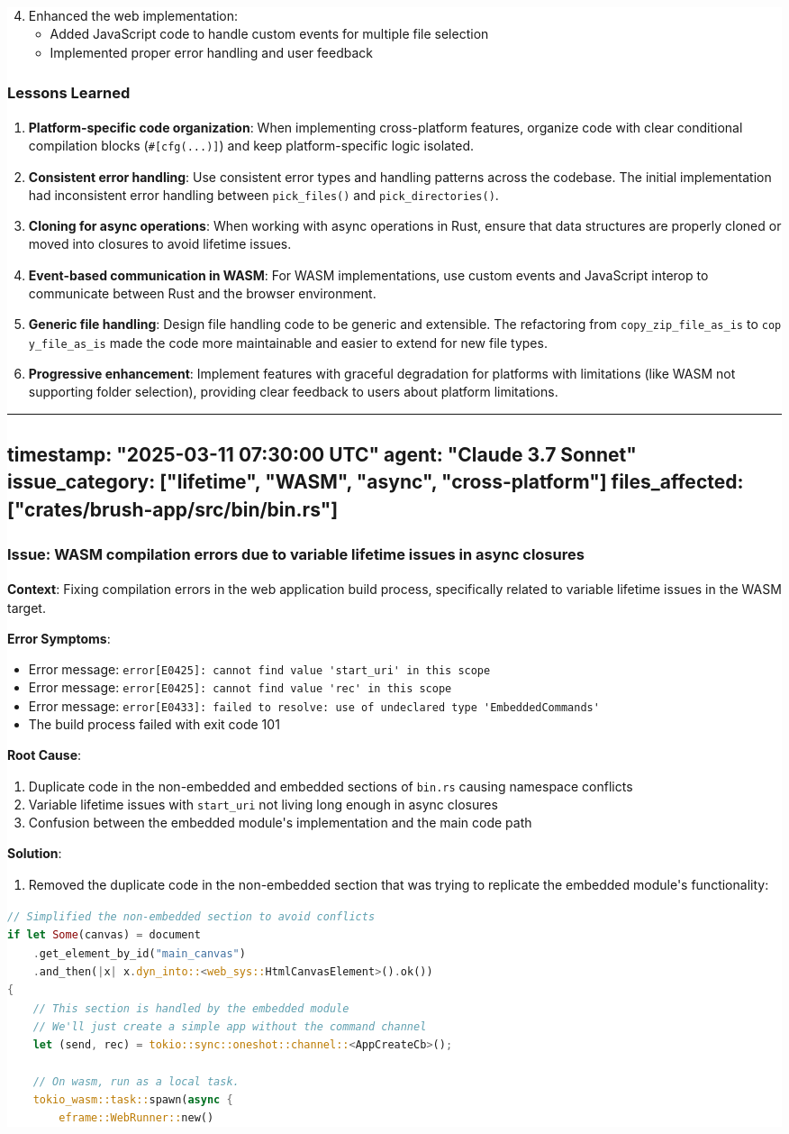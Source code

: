 4. Enhanced the web implementation:
   - Added JavaScript code to handle custom events for multiple file selection
   - Implemented proper error handling and user feedback

### Lessons Learned

1. **Platform-specific code organization**: When implementing cross-platform features, organize code with clear conditional compilation blocks (`#[cfg(...)]`) and keep platform-specific logic isolated.

2. **Consistent error handling**: Use consistent error types and handling patterns across the codebase. The initial implementation had inconsistent error handling between `pick_files()` and `pick_directories()`.

3. **Cloning for async operations**: When working with async operations in Rust, ensure that data structures are properly cloned or moved into closures to avoid lifetime issues.

4. **Event-based communication in WASM**: For WASM implementations, use custom events and JavaScript interop to communicate between Rust and the browser environment.

5. **Generic file handling**: Design file handling code to be generic and extensible. The refactoring from `copy_zip_file_as_is` to `copy_file_as_is` made the code more maintainable and easier to extend for new file types.

6. **Progressive enhancement**: Implement features with graceful degradation for platforms with limitations (like WASM not supporting folder selection), providing clear feedback to users about platform limitations.

---
timestamp: "2025-03-11 07:30:00 UTC"
agent: "Claude 3.7 Sonnet"
issue_category: ["lifetime", "WASM", "async", "cross-platform"]
files_affected: ["crates/brush-app/src/bin/bin.rs"]
---

### Issue: WASM compilation errors due to variable lifetime issues in async closures

**Context**: Fixing compilation errors in the web application build process, specifically related to variable lifetime issues in the WASM target.

**Error Symptoms**: 
- Error message: `error[E0425]: cannot find value 'start_uri' in this scope`
- Error message: `error[E0425]: cannot find value 'rec' in this scope`
- Error message: `error[E0433]: failed to resolve: use of undeclared type 'EmbeddedCommands'`
- The build process failed with exit code 101

**Root Cause**: 
1. Duplicate code in the non-embedded and embedded sections of `bin.rs` causing namespace conflicts
2. Variable lifetime issues with `start_uri` not living long enough in async closures
3. Confusion between the embedded module's implementation and the main code path

**Solution**: 
1. Removed the duplicate code in the non-embedded section that was trying to replicate the embedded module's functionality:
```rust
// Simplified the non-embedded section to avoid conflicts
if let Some(canvas) = document
    .get_element_by_id("main_canvas")
    .and_then(|x| x.dyn_into::<web_sys::HtmlCanvasElement>().ok())
{
    // This section is handled by the embedded module
    // We'll just create a simple app without the command channel
    let (send, rec) = tokio::sync::oneshot::channel::<AppCreateCb>();
    
    // On wasm, run as a local task.
    tokio_wasm::task::spawn(async {
        eframe::WebRunner::new()
```